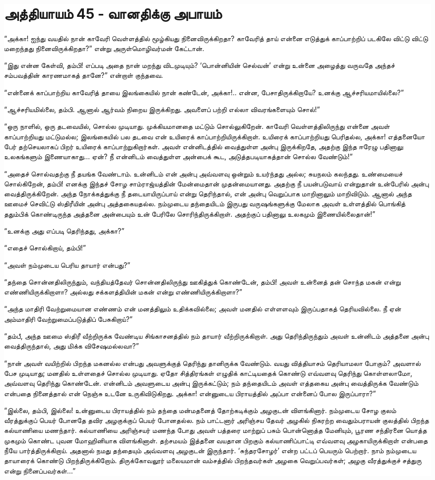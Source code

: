 # அத்தியாயம் 45 - வானதிக்கு அபாயம்

&#8220;அக்கா! ஐந்து வயதில் நான் காவேரி வெள்ளத்தில் மூழ்கியது நினைவிருக்கிறதா? காவேரித் தாய் என்னை எடுத்துக் காப்பாற்றிப் படகிலே விட்டு விட்டு மறைந்தது நினைவிருக்கிறதா?&#8221; என்று அருள்மொழிவர்மன் கேட்டான்.

&#8220;இது என்ன கேள்வி, தம்பி! எப்படி அதை நான் மறந்து விடமுடியும்? &#8216;பொன்னியின் செல்வன்&#8217; என்று உன்னை அழைத்து வருவதே அந்தச் சம்பவத்தின் காரணமாகத் தானே?&#8221; என்றாள் குந்தவை.

&#8220;என்னைக் காப்பாற்றிய காவேரித் தாயை இலங்கையில் நான் கண்டேன், அக்கா!.. என்ன, பேசாதிருக்கிறாயே? உனக்கு ஆச்சரியமாயில்லை?&#8221;

&#8220;ஆச்சரியமில்லை, தம்பி. ஆனால் ஆர்வம் நிறைய இருக்கிறது. அவளைப் பற்றி எல்லா விவரங்களையும் சொல்!&#8221;

&#8220;ஒரு நாளில், ஒரு தடவையில், சொல்ல முடியாது. முக்கியமானதை மட்டும் சொல்லுகிறேன். காவேரி வெள்ளத்திலிருந்து என்னை அவள் காப்பாற்றியது மட்டுமல்ல; இலங்கையில் பல தடவை என் உயிரைக் காப்பாற்றியிருக்கிறாள். உயிரைக் காப்பாற்றியது பெரிதல்ல, அக்கா! எத்தனையோ பேர் தற்செயலாகப் பிறர் உயிரைக் காப்பாற்றுகிறார்கள். அவள் என்னிடத்தில் வைத்துள்ள அன்பு இருக்கிறதே, அதற்கு இந்த ஈரேழு பதினாலு உலகங்களும் இணையாகாது&#8230; ஏன்? நீ என்னிடம் வைத்துள்ள அன்பைக் கூட, அடுத்தபடியாகத்தான் சொல்ல வேண்டும்!&#8221;

&#8220;அதைச் சொல்வதற்கு நீ தயங்க வேண்டாம். உன்னிடம் என் அன்பு அவ்வளவு ஒன்றும் உயர்ந்தது அல்ல; சுயநலம் கலந்தது. உண்மையைச் சொல்கிறேன், தம்பி! எனக்கு இந்தச் சோழ சாம்ராஜ்யத்தின் மேன்மைதான் முதன்மையானது. அதற்கு நீ பயன்படுவாய் என்றுதான் உன்பேரில் அன்பு வைத்திருக்கிறேன். அந்த நோக்கத்துக்கு நீ தடையாயிருப்பாய் என்று தெரிந்தால், என் அன்பு வெறுப்பாக மாறினாலும் மாறிவிடும். ஆனால் அந்த ஊமைச் செவிட்டு ஸ்திரீயின் அன்பு அத்தகையதல்ல. நம்முடைய தந்தையிடம் இருபது வருஷங்களுக்கு மேலாக அவள் உள்ளத்தில் பொங்கித் ததும்பிக் கொண்டிருந்த அத்தனை அன்பையும் உன் பேரிலே சொரிந்திருக்கிறாள். அதற்குப் பதினாலு உலகமும் இணையில்லைதான்!&#8221;

&#8220;உனக்கு அது எப்படி தெரிந்தது, அக்கா?&#8221;

&#8220;எதைச் சொல்கிறாய், தம்பி!&#8221;

&#8220;அவள் நம்முடைய பெரிய தாயார் என்பது?&#8221;

&#8220;தந்தை சொன்னதிலிருந்தும், வந்தியத்தேவர் சொன்னதிலிருந்து ஊகித்துக் கொண்டேன், தம்பி! அவள் உன்னைத் தன் சொந்த மகன் என்று எண்ணியிருக்கிறாளா? அல்லது சக்களத்தியின் மகன் என்று எண்ணியிருக்கிறாளா?&#8221;

&#8220;அந்த மாதிரி வேற்றுமையான எண்ணம் என் மனத்திலும் உதிக்கவில்லை; அவள் மனதில் எள்ளளவும் இருப்பதாகத் தெரியவில்லை. நீ ஏன் அம்மாதிரி வேற்றுமைப்படுத்திப் பேசுகிறாய்?&#8221;

&#8220;தம்பீ, அந்த ஊமை ஸ்திரீ வீற்றிருக்க வேண்டிய சிங்காசனத்தில் நம் தாயார் வீற்றிருக்கிறாள். அது தெரிந்திருந்தும் அவள் உன்னிடம் அத்தனை அன்பு வைத்திருந்தால், அது மிக்க விசேஷமல்லவா?&#8221;

&#8220;நான் அவள் வயிற்றில் பிறந்த மகனல்ல என்பது அவளுக்குத் தெரிந்து தானிருக்க வேண்டும். வயது வித்தியாசம் தெரியாமலா போகும்? அவளால் பேச முடியாது; மனதில் உள்ளதைச் சொல்ல முடியாது. ஏதோ சித்திரங்கள் எழுதிக் காட்டியதைக் கொண்டு எவ்வளவு தெரிந்து கொள்ளலாமோ, அவ்வளவு தெரிந்து கொண்டேன். என்னிடம் அவளுடைய அன்பு இருக்கட்டும்; நம் தந்தையிடம் அவள் எத்தகைய அன்பு வைத்திருக்க வேண்டும் என்பதை நினைத்தால் என் நெஞ்சு உடனே உருகிவிடுகிறது. அக்கா! என்னுடைய பிராயத்தில் அப்பா என்னைப் போல இருப்பாரா?&#8221;

&#8220;இல்லை, தம்பி, இல்லை! உன்னுடைய பிராயத்தில் நம் தந்தை மன்மதனைத் தோற்கடிக்கும் அழகுடன் விளங்கினார். நம்முடைய சோழ குலம் வீரத்துக்குப் பெயர் போனதே தவிர அழகுக்குப் பெயர் போனதல்ல. நம் பாட்டனார் அரிஞ்சய தேவர் அழகில் நிகரற்ற வைதும்பராயன் குலத்தில் பிறந்த கல்யாணியை மணந்தார். கல்யாணியை அரிஞ்சயர் மணந்த போது அவள் பத்தரை மாற்றுப் பசும் பொன்னொத்த மேனியும், பூரண சந்திரனை யொத்த முகமும் கொண்ட புவன மோஹினியாக விளங்கினாள். தற்சமயம் இத்தனை வயதான பிறகும் கல்யாணிப்பாட்டி எவ்வளவு அழகாயிருக்கிறாள் என்பதை நீயே பார்த்திருக்கிறாய். அதனால் நமது தந்தையும் அவ்வளவு அழகுடன் இருந்தார். &#8216;சுந்தரசோழர்&#8217; என்ற பட்டப் பெயரும் பெற்றார். நாம் நம்முடைய தாயாரைக் கொண்டு பிறந்திருக்கிறோம். திருக்கோவலூர் மலையமான் வம்சத்தில் பிறந்தவர்கள் அழகை வெறுப்பவர்கள்; அழகு வீரத்துக்குச் சத்துரு என்று நினைப்பவர்கள்&#8230;&#8221;
